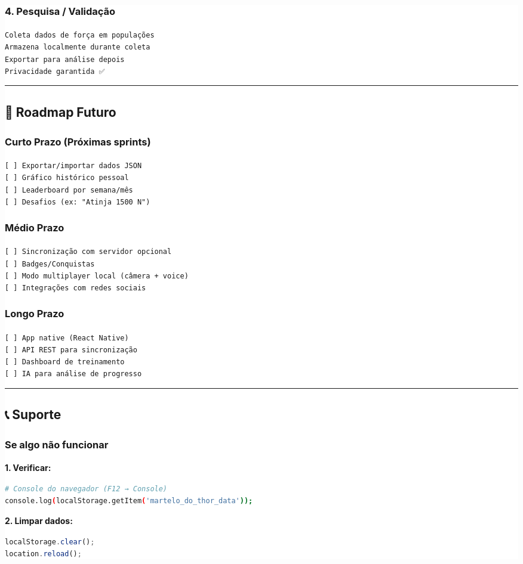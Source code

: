 ### 4. Pesquisa / Validação

```
Coleta dados de força em populações
Armazena localmente durante coleta
Exportar para análise depois
Privacidade garantida ✅
```

---

## 🔮 Roadmap Futuro

### Curto Prazo (Próximas sprints)

```
[ ] Exportar/importar dados JSON
[ ] Gráfico histórico pessoal
[ ] Leaderboard por semana/mês
[ ] Desafios (ex: "Atinja 1500 N")
```

### Médio Prazo

```
[ ] Sincronização com servidor opcional
[ ] Badges/Conquistas
[ ] Modo multiplayer local (câmera + voice)
[ ] Integrações com redes sociais
```

### Longo Prazo

```
[ ] App native (React Native)
[ ] API REST para sincronização
[ ] Dashboard de treinamento
[ ] IA para análise de progresso
```

---

## 📞 Suporte

### Se algo não funcionar

**1. Verificar:**
```bash
# Console do navegador (F12 → Console)
console.log(localStorage.getItem('martelo_do_thor_data'));
```

**2. Limpar dados:**
```javascript
localStorage.clear();
location.reload();
```
